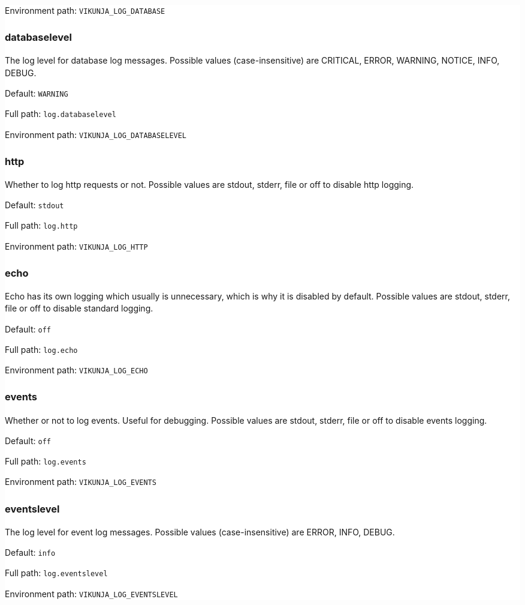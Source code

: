Environment path: `VIKUNJA_LOG_DATABASE`


### databaselevel

The log level for database log messages. Possible values (case-insensitive) are CRITICAL, ERROR, WARNING, NOTICE, INFO, DEBUG.

Default: `WARNING`

Full path: `log.databaselevel`

Environment path: `VIKUNJA_LOG_DATABASELEVEL`


### http

Whether to log http requests or not. Possible values are stdout, stderr, file or off to disable http logging.

Default: `stdout`

Full path: `log.http`

Environment path: `VIKUNJA_LOG_HTTP`


### echo

Echo has its own logging which usually is unnecessary, which is why it is disabled by default. Possible values are stdout, stderr, file or off to disable standard logging.

Default: `off`

Full path: `log.echo`

Environment path: `VIKUNJA_LOG_ECHO`


### events

Whether or not to log events. Useful for debugging. Possible values are stdout, stderr, file or off to disable events logging.

Default: `off`

Full path: `log.events`

Environment path: `VIKUNJA_LOG_EVENTS`


### eventslevel

The log level for event log messages. Possible values (case-insensitive) are ERROR, INFO, DEBUG.

Default: `info`

Full path: `log.eventslevel`

Environment path: `VIKUNJA_LOG_EVENTSLEVEL`

